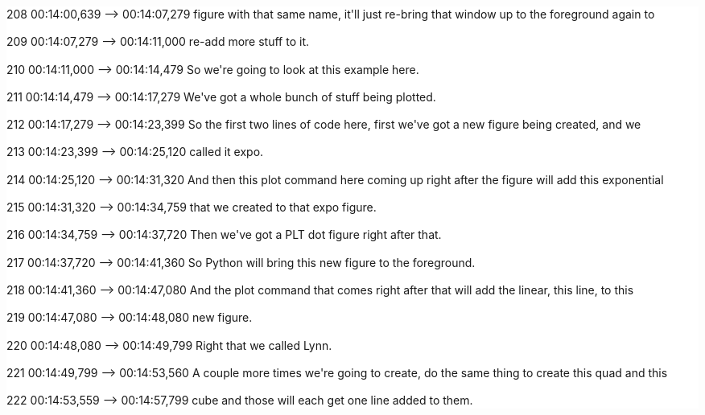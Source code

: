 208
00:14:00,639 --> 00:14:07,279
figure with that same name, it'll just re-bring that window up to the foreground again to

209
00:14:07,279 --> 00:14:11,000
re-add more stuff to it.

210
00:14:11,000 --> 00:14:14,479
So we're going to look at this example here.

211
00:14:14,479 --> 00:14:17,279
We've got a whole bunch of stuff being plotted.

212
00:14:17,279 --> 00:14:23,399
So the first two lines of code here, first we've got a new figure being created, and we

213
00:14:23,399 --> 00:14:25,120
called it expo.

214
00:14:25,120 --> 00:14:31,320
And then this plot command here coming up right after the figure will add this exponential

215
00:14:31,320 --> 00:14:34,759
that we created to that expo figure.

216
00:14:34,759 --> 00:14:37,720
Then we've got a PLT dot figure right after that.

217
00:14:37,720 --> 00:14:41,360
So Python will bring this new figure to the foreground.

218
00:14:41,360 --> 00:14:47,080
And the plot command that comes right after that will add the linear, this line, to this

219
00:14:47,080 --> 00:14:48,080
new figure.

220
00:14:48,080 --> 00:14:49,799
Right that we called Lynn.

221
00:14:49,799 --> 00:14:53,560
A couple more times we're going to create, do the same thing to create this quad and this

222
00:14:53,559 --> 00:14:57,799
cube and those will each get one line added to them.

